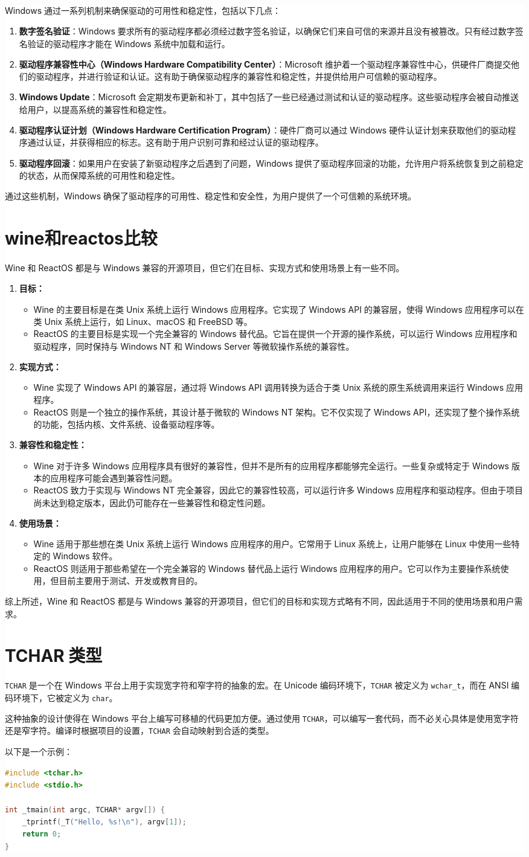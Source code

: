 Windows 通过一系列机制来确保驱动的可用性和稳定性，包括以下几点：

1. **数字签名验证**：Windows 要求所有的驱动程序都必须经过数字签名验证，以确保它们来自可信的来源并且没有被篡改。只有经过数字签名验证的驱动程序才能在 Windows 系统中加载和运行。

2. **驱动程序兼容性中心（Windows Hardware Compatibility Center）**：Microsoft 维护着一个驱动程序兼容性中心，供硬件厂商提交他们的驱动程序，并进行验证和认证。这有助于确保驱动程序的兼容性和稳定性，并提供给用户可信赖的驱动程序。

3. **Windows Update**：Microsoft 会定期发布更新和补丁，其中包括了一些已经通过测试和认证的驱动程序。这些驱动程序会被自动推送给用户，以提高系统的兼容性和稳定性。

4. **驱动程序认证计划（Windows Hardware Certification Program）**：硬件厂商可以通过 Windows 硬件认证计划来获取他们的驱动程序通过认证，并获得相应的标志。这有助于用户识别可靠和经过认证的驱动程序。

5. **驱动程序回滚**：如果用户在安装了新驱动程序之后遇到了问题，Windows 提供了驱动程序回滚的功能，允许用户将系统恢复到之前稳定的状态，从而保障系统的可用性和稳定性。

通过这些机制，Windows 确保了驱动程序的可用性、稳定性和安全性，为用户提供了一个可信赖的系统环境。

# wine和reactos比较

Wine 和 ReactOS 都是与 Windows 兼容的开源项目，但它们在目标、实现方式和使用场景上有一些不同。

1. **目标：**
   - Wine 的主要目标是在类 Unix 系统上运行 Windows 应用程序。它实现了 Windows API 的兼容层，使得 Windows 应用程序可以在类 Unix 系统上运行，如 Linux、macOS 和 FreeBSD 等。
   - ReactOS 的主要目标是实现一个完全兼容的 Windows 替代品。它旨在提供一个开源的操作系统，可以运行 Windows 应用程序和驱动程序，同时保持与 Windows NT 和 Windows Server 等微软操作系统的兼容性。

2. **实现方式：**
   - Wine 实现了 Windows API 的兼容层，通过将 Windows API 调用转换为适合于类 Unix 系统的原生系统调用来运行 Windows 应用程序。
   - ReactOS 则是一个独立的操作系统，其设计基于微软的 Windows NT 架构。它不仅实现了 Windows API，还实现了整个操作系统的功能，包括内核、文件系统、设备驱动程序等。

3. **兼容性和稳定性：**
   - Wine 对于许多 Windows 应用程序具有很好的兼容性，但并不是所有的应用程序都能够完全运行。一些复杂或特定于 Windows 版本的应用程序可能会遇到兼容性问题。
   - ReactOS 致力于实现与 Windows NT 完全兼容，因此它的兼容性较高，可以运行许多 Windows 应用程序和驱动程序。但由于项目尚未达到稳定版本，因此仍可能存在一些兼容性和稳定性问题。

4. **使用场景：**
   - Wine 适用于那些想在类 Unix 系统上运行 Windows 应用程序的用户。它常用于 Linux 系统上，让用户能够在 Linux 中使用一些特定的 Windows 软件。
   - ReactOS 则适用于那些希望在一个完全兼容的 Windows 替代品上运行 Windows 应用程序的用户。它可以作为主要操作系统使用，但目前主要用于测试、开发或教育目的。

综上所述，Wine 和 ReactOS 都是与 Windows 兼容的开源项目，但它们的目标和实现方式略有不同，因此适用于不同的使用场景和用户需求。

# TCHAR 类型

`TCHAR` 是一个在 Windows 平台上用于实现宽字符和窄字符的抽象的宏。在 Unicode 编码环境下，`TCHAR` 被定义为 `wchar_t`，而在 ANSI 编码环境下，它被定义为 `char`。

这种抽象的设计使得在 Windows 平台上编写可移植的代码更加方便。通过使用 `TCHAR`，可以编写一套代码，而不必关心具体是使用宽字符还是窄字符。编译时根据项目的设置，`TCHAR` 会自动映射到合适的类型。

以下是一个示例：

```c
#include <tchar.h>
#include <stdio.h>

int _tmain(int argc, TCHAR* argv[]) {
    _tprintf(_T("Hello, %s!\n"), argv[1]);
    return 0;
}
```
